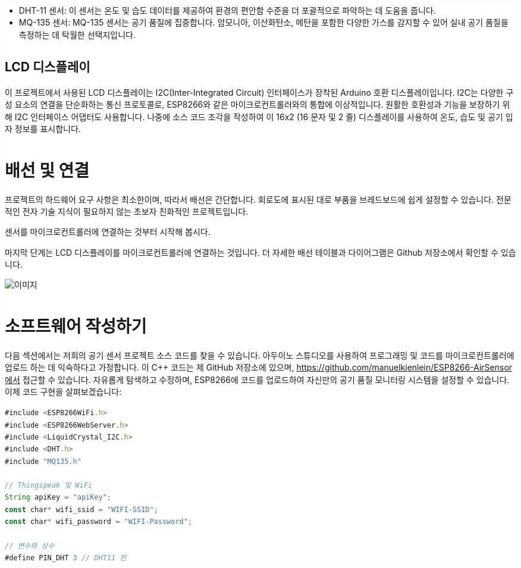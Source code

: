 - DHT-11 센서: 이 센서는 온도 및 습도 데이터를 제공하여 환경의 편안함 수준을 더 포괄적으로 파악하는 데 도움을 줍니다.
- MQ-135 센서: MQ-135 센서는 공기 품질에 집중합니다. 암모니아, 이산화탄소, 메탄을 포함한 다양한 가스를 감지할 수 있어 실내 공기 품질을 측정하는 데 탁월한 선택지입니다.

## LCD 디스플레이

이 프로젝트에서 사용된 LCD 디스플레이는 I2C(Inter-Integrated Circuit) 인터페이스가 장착된 Arduino 호환 디스플레이입니다. I2C는 다양한 구성 요소의 연결을 단순화하는 통신 프로토콜로, ESP8266와 같은 마이크로컨트롤러와의 통합에 이상적입니다. 원활한 호환성과 기능을 보장하기 위해 I2C 인터페이스 어댑터도 사용합니다. 나중에 소스 코드 조각을 작성하여 이 16x2 (16 문자 및 2 줄) 디스플레이를 사용하여 온도, 습도 및 공기 입자 정보를 표시합니다.

# 배선 및 연결



<ins class="adsbygoogle"
     style="display:block"
     data-ad-client="ca-pub-4877378276818686"
     data-ad-slot="1107185301"
     data-ad-format="auto"
     data-full-width-responsive="true"></ins>

<script>
     (adsbygoogle = window.adsbygoogle || []).push({});
</script>

프로젝트의 하드웨어 요구 사항은 최소한이며, 따라서 배선은 간단합니다. 회로도에 표시된 대로 부품을 브레드보드에 쉽게 설정할 수 있습니다. 전문적인 전자 기술 지식이 필요하지 않는 초보자 친화적인 프로젝트입니다.

센서를 마이크로컨트롤러에 연결하는 것부터 시작해 봅시다.

마지막 단계는 LCD 디스플레이를 마이크로컨트롤러에 연결하는 것입니다. 더 자세한 배선 테이블과 다이어그램은 Github 저장소에서 확인할 수 있습니다.

![이미지](/assets/img/2024-06-22-CreatingYourOwnAirQualityMonitoringSystemwithESP8266_2.png)



<ins class="adsbygoogle"
     style="display:block"
     data-ad-client="ca-pub-4877378276818686"
     data-ad-slot="1107185301"
     data-ad-format="auto"
     data-full-width-responsive="true"></ins>

<script>
     (adsbygoogle = window.adsbygoogle || []).push({});
</script>

# 소프트웨어 작성하기

다음 섹션에서는 저희의 공기 센서 프로젝트 소스 코드를 찾을 수 있습니다. 아두이노 스튜디오를 사용하여 프로그래밍 및 코드를 마이크로컨트롤러에 업로드 하는 데 익숙하다고 가정합니다. 이 C++ 코드는 제 GitHub 저장소에 있으며, https://github.com/manuelkienlein/ESP8266-AirSensor에서 접근할 수 있습니다. 자유롭게 탐색하고 수정하며, ESP8266에 코드를 업로드하여 자신만의 공기 품질 모니터링 시스템을 설정할 수 있습니다. 이제 코드 구현을 살펴보겠습니다:

```js
#include <ESP8266WiFi.h>
#include <ESP8266WebServer.h>
#include <LiquidCrystal_I2C.h>
#include <DHT.h>
#include "MQ135.h"

// Thingspeak 및 WiFi
String apiKey = "apiKey";
const char* wifi_ssid = "WIFI-SSID";
const char* wifi_password = "WIFI-Password";

// 변수와 상수
#define PIN_DHT 3 // DHT11 핀
```